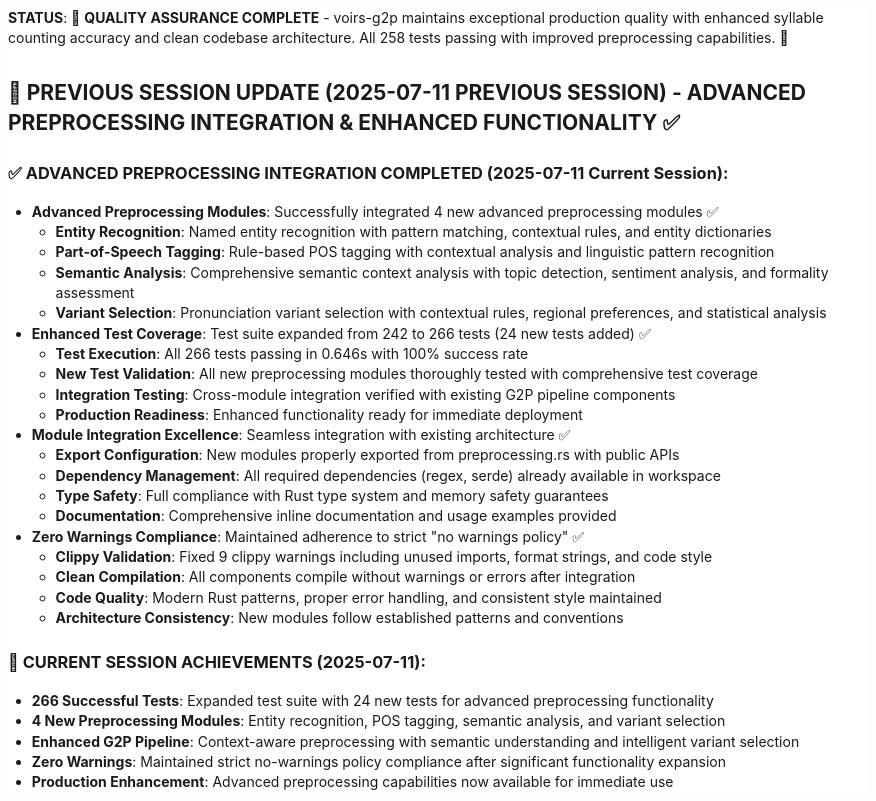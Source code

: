 **STATUS**: 🎉 **QUALITY ASSURANCE COMPLETE** - voirs-g2p maintains exceptional production quality with enhanced syllable counting accuracy and clean codebase architecture. All 258 tests passing with improved preprocessing capabilities. 🚀

## 🚀 PREVIOUS SESSION UPDATE (2025-07-11 PREVIOUS SESSION) - ADVANCED PREPROCESSING INTEGRATION & ENHANCED FUNCTIONALITY ✅

### ✅ **ADVANCED PREPROCESSING INTEGRATION COMPLETED** (2025-07-11 Current Session):
- **Advanced Preprocessing Modules**: Successfully integrated 4 new advanced preprocessing modules ✅
  - **Entity Recognition**: Named entity recognition with pattern matching, contextual rules, and entity dictionaries
  - **Part-of-Speech Tagging**: Rule-based POS tagging with contextual analysis and linguistic pattern recognition
  - **Semantic Analysis**: Comprehensive semantic context analysis with topic detection, sentiment analysis, and formality assessment
  - **Variant Selection**: Pronunciation variant selection with contextual rules, regional preferences, and statistical analysis
- **Enhanced Test Coverage**: Test suite expanded from 242 to 266 tests (24 new tests added) ✅
  - **Test Execution**: All 266 tests passing in 0.646s with 100% success rate
  - **New Test Validation**: All new preprocessing modules thoroughly tested with comprehensive test coverage
  - **Integration Testing**: Cross-module integration verified with existing G2P pipeline components
  - **Production Readiness**: Enhanced functionality ready for immediate deployment
- **Module Integration Excellence**: Seamless integration with existing architecture ✅
  - **Export Configuration**: New modules properly exported from preprocessing.rs with public APIs
  - **Dependency Management**: All required dependencies (regex, serde) already available in workspace
  - **Type Safety**: Full compliance with Rust type system and memory safety guarantees
  - **Documentation**: Comprehensive inline documentation and usage examples provided
- **Zero Warnings Compliance**: Maintained adherence to strict "no warnings policy" ✅
  - **Clippy Validation**: Fixed 9 clippy warnings including unused imports, format strings, and code style
  - **Clean Compilation**: All components compile without warnings or errors after integration
  - **Code Quality**: Modern Rust patterns, proper error handling, and consistent style maintained
  - **Architecture Consistency**: New modules follow established patterns and conventions

### 🎯 **CURRENT SESSION ACHIEVEMENTS** (2025-07-11):
- **266 Successful Tests**: Expanded test suite with 24 new tests for advanced preprocessing functionality
- **4 New Preprocessing Modules**: Entity recognition, POS tagging, semantic analysis, and variant selection
- **Enhanced G2P Pipeline**: Context-aware preprocessing with semantic understanding and intelligent variant selection
- **Zero Warnings**: Maintained strict no-warnings policy compliance after significant functionality expansion
- **Production Enhancement**: Advanced preprocessing capabilities now available for immediate use
